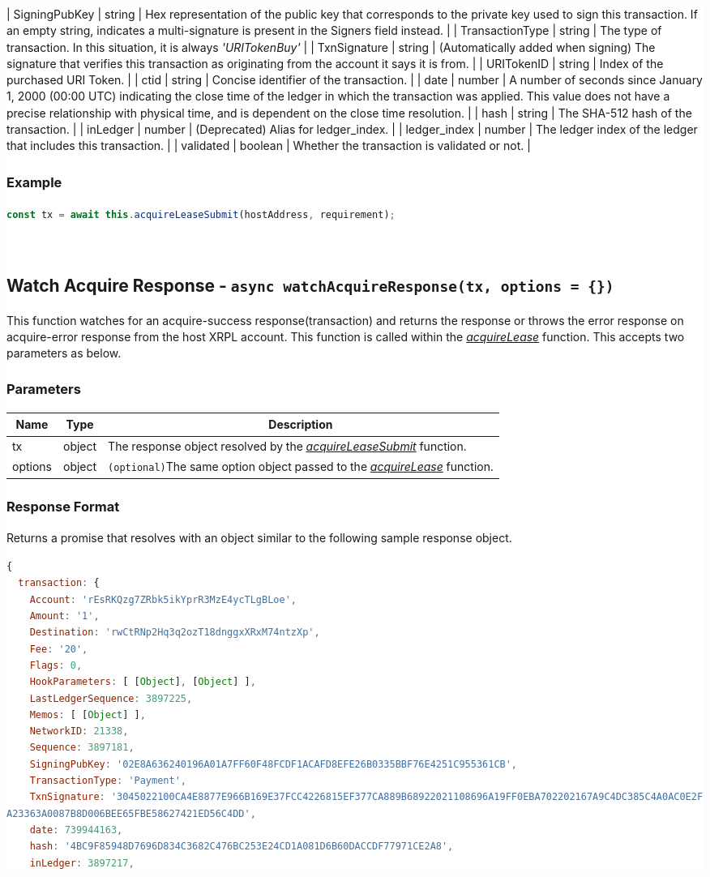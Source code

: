 | SigningPubKey      | string           | Hex representation of the public key that corresponds to the private key used to sign this transaction. If an empty string, indicates a multi-signature is present in the Signers field instead.                                                       |
| TransactionType    | string           | The type of transaction. In this situation, it is always _'URITokenBuy'_                                                                                                                                                                               |
| TxnSignature       | string           | (Automatically added when signing) The signature that verifies this transaction as originating from the account it says it is from.                                                                                                                    |
| URITokenID         | string           | Index of the purchased URI Token.                                                                                                                                                                                                                      |
| ctid               | string           | Concise identifier of the transaction.                                                                                                                                                                                                                 |
| date               | number           | A number of seconds since January 1, 2000 (00:00 UTC) indicating the close time of the ledger in which the transaction was applied. This value does not have a precise relationship with physical time, and is dependent on the close time resolution. |
| hash               | string           | The SHA-512 hash of the transaction.                                                                                                                                                                                                                   |
| inLedger           | number           | (Deprecated) Alias for ledger_index.                                                                                                                                                                                                                   |
| ledger_index       | number           | The ledger index of the ledger that includes this transaction.                                                                                                                                                                                         |
| validated          | boolean          | Whether the transaction is validated or not.                                                                                                                                                                                                           |
### Example

```javascript
const tx = await this.acquireLeaseSubmit(hostAddress, requirement);
```

<br>

## Watch Acquire Response - `async watchAcquireResponse(tx, options = {})`

This function watches for an acquire-success response(transaction) and returns the response or throws the error response on acquire-error response from the host XRPL account. This function is called within the [_acquireLease_](#acquire-lease---async-acquireleasehostaddress-requirement-options---) function. This accepts two parameters as below.

### Parameters

| Name    | Type   | Description                                                                                                                                        |
| ------- | ------ | -------------------------------------------------------------------------------------------------------------------------------------------------- |
| tx      | object | The response object resolved by the [_acquireLeaseSubmit_](#acquire-lease-submit---acquireleasesubmithostaddress-requirement-options---) function. |
| options | object | `(optional)`The same option object passed to the [_acquireLease_](#acquire-lease---async-acquireleasehostaddress-requirement-options---) function. |

### Response Format

Returns a promise that resolves with an object similar to the following sample response object.

```javascript
{
  transaction: {
    Account: 'rEsRKQzg7ZRbk5ikYprR3MzE4ycTLgBLoe',
    Amount: '1',
    Destination: 'rwCtRNp2Hq3q2ozT18dnggxXRxM74ntzXp',
    Fee: '20',
    Flags: 0,
    HookParameters: [ [Object], [Object] ],
    LastLedgerSequence: 3897225,
    Memos: [ [Object] ],
    NetworkID: 21338,
    Sequence: 3897181,
    SigningPubKey: '02E8A636240196A01A7FF60F48FCDF1ACAFD8EFE26B0335BBF76E4251C955361CB',
    TransactionType: 'Payment',
    TxnSignature: '3045022100CA4E8877E966B169E37FCC4226815EF377CA889B68922021108696A19FF0EBA702202167A9C4DC385C4A0AC0E2FA23363A0087B8D006BEE65FBE58627421ED56C4DD',
    date: 739944163,
    hash: '4BC9F85948D7696D834C3682C476BC253E24CD1A081D6B60DACCDF77971CE2A8',
    inLedger: 3897217,
```